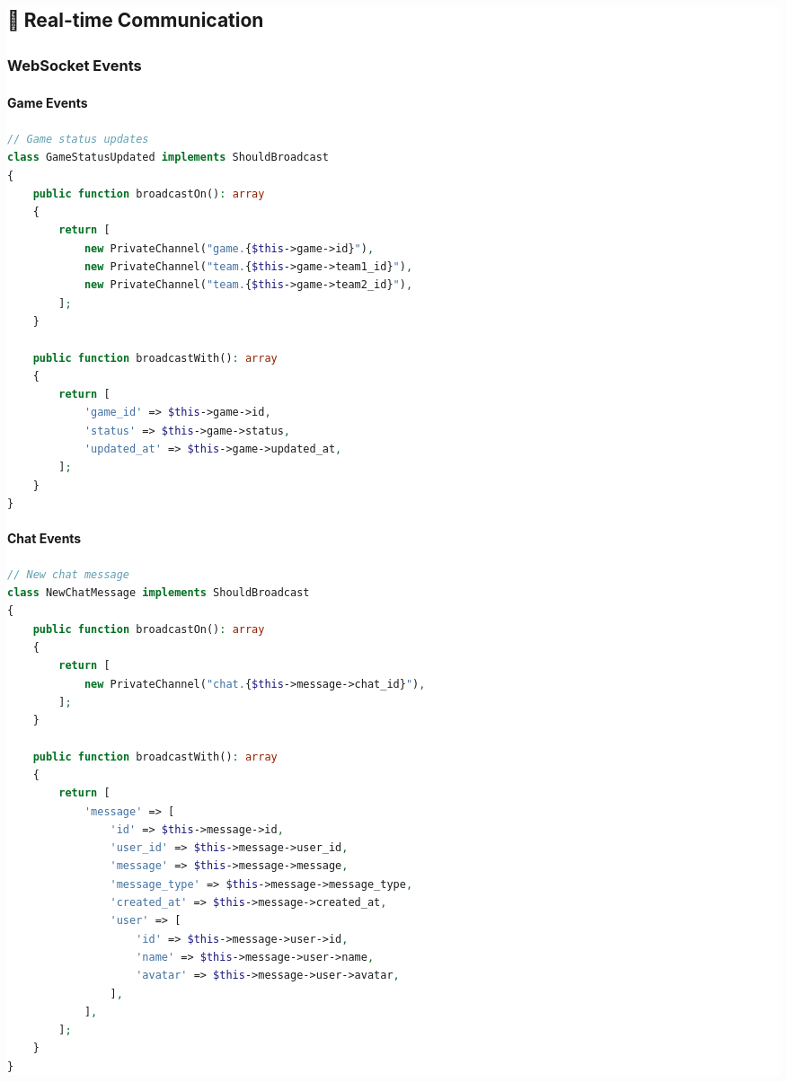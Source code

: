## 🔄 Real-time Communication

### **WebSocket Events**

#### **Game Events**
```php
// Game status updates
class GameStatusUpdated implements ShouldBroadcast
{
    public function broadcastOn(): array
    {
        return [
            new PrivateChannel("game.{$this->game->id}"),
            new PrivateChannel("team.{$this->game->team1_id}"),
            new PrivateChannel("team.{$this->game->team2_id}"),
        ];
    }

    public function broadcastWith(): array
    {
        return [
            'game_id' => $this->game->id,
            'status' => $this->game->status,
            'updated_at' => $this->game->updated_at,
        ];
    }
}
```

#### **Chat Events**
```php
// New chat message
class NewChatMessage implements ShouldBroadcast
{
    public function broadcastOn(): array
    {
        return [
            new PrivateChannel("chat.{$this->message->chat_id}"),
        ];
    }

    public function broadcastWith(): array
    {
        return [
            'message' => [
                'id' => $this->message->id,
                'user_id' => $this->message->user_id,
                'message' => $this->message->message,
                'message_type' => $this->message->message_type,
                'created_at' => $this->message->created_at,
                'user' => [
                    'id' => $this->message->user->id,
                    'name' => $this->message->user->name,
                    'avatar' => $this->message->user->avatar,
                ],
            ],
        ];
    }
}
```
